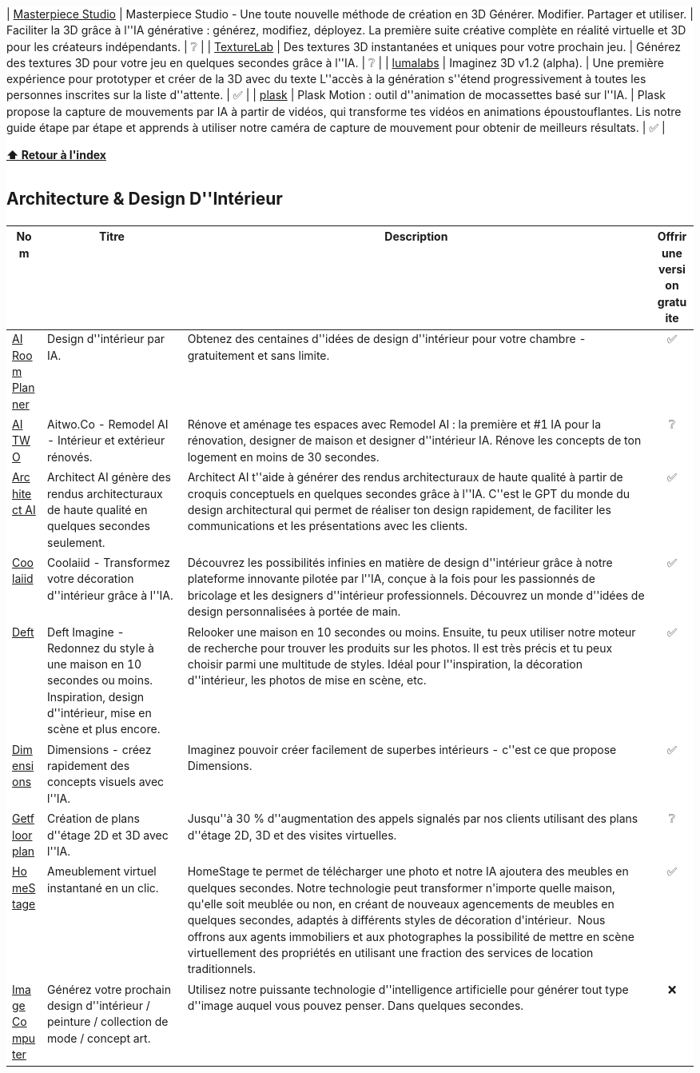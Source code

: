 | [Masterpiece Studio](https://www.thataicollection.com/redirect/masterpiece-studio?utm_source=aicollection&utm_medium=github&utm_campaign=aicollection) | Masterpiece Studio - Une toute nouvelle méthode de création en 3D Générer. Modifier. Partager et utiliser. | Faciliter la 3D grâce à l''IA générative : générez, modifiez, déployez. La première suite créative complète en réalité virtuelle et 3D pour les créateurs indépendants. | :grey_question: |
| [TextureLab](https://www.thataicollection.com/redirect/texturelab?utm_source=aicollection&utm_medium=github&utm_campaign=aicollection) | Des textures 3D instantanées et uniques pour votre prochain jeu. | Générez des textures 3D pour votre jeu en quelques secondes grâce à l''IA. | :grey_question: |
| [lumalabs](https://www.thataicollection.com/redirect/lumalabs?utm_source=aicollection&utm_medium=github&utm_campaign=aicollection) | Imaginez 3D v1.2 (alpha). | Une première expérience pour prototyper et créer de la 3D avec du texte L''accès à la génération s''étend progressivement à toutes les personnes inscrites sur la liste d''attente. | :white_check_mark: |
| [plask](https://www.thataicollection.com/redirect/plask?utm_source=aicollection&utm_medium=github&utm_campaign=aicollection) | Plask Motion : outil d''animation de mocassettes basé sur l''IA. | Plask propose la capture de mouvements par IA à partir de vidéos, qui transforme tes vidéos en animations époustouflantes. Lis notre guide étape par étape et apprends à utiliser notre caméra de capture de mouvement pour obtenir de meilleurs résultats. | :white_check_mark: |



**[⬆ Retour à l'index](#index)**

## Architecture & Design D''Intérieur
| Nom | Titre | Description | Offrir une version gratuite |
|---|---|---|:---:|
| [AI Room Planner](https://www.thataicollection.com/redirect/ai-room-planner?utm_source=aicollection&utm_medium=github&utm_campaign=aicollection) | Design d''intérieur par IA. | Obtenez des centaines d''idées de design d''intérieur pour votre chambre - gratuitement et sans limite. | :white_check_mark: |
| [AI TWO](https://www.thataicollection.com/redirect/ai-two?utm_source=aicollection&utm_medium=github&utm_campaign=aicollection) | Aitwo.Co - Remodel AI - Intérieur et extérieur rénovés. | Rénove et aménage tes espaces avec Remodel AI : la première et #1 IA pour la rénovation, designer de maison et designer d''intérieur IA. Rénove les concepts de ton logement en moins de 30 secondes. | :grey_question: |
| [Architect AI](https://www.thataicollection.com/redirect/architect-ai?utm_source=aicollection&utm_medium=github&utm_campaign=aicollection) | Architect AI génère des rendus architecturaux de haute qualité en quelques secondes seulement. | Architect AI t''aide à générer des rendus architecturaux de haute qualité à partir de croquis conceptuels en quelques secondes grâce à l''IA. C''est le GPT du monde du design architectural qui permet de réaliser ton design rapidement, de faciliter les communications et les présentations avec les clients. | :white_check_mark: |
| [Coolaiid](https://www.thataicollection.com/redirect/coolaiid?utm_source=aicollection&utm_medium=github&utm_campaign=aicollection) | Coolaiid - Transformez votre décoration d''intérieur grâce à l''IA. | Découvrez les possibilités infinies en matière de design d''intérieur grâce à notre plateforme innovante pilotée par l''IA, conçue à la fois pour les passionnés de bricolage et les designers d''intérieur professionnels. Découvrez un monde d''idées de design personnalisées à portée de main. | :white_check_mark: |
| [Deft](https://www.thataicollection.com/redirect/deft?utm_source=aicollection&utm_medium=github&utm_campaign=aicollection) | Deft Imagine - Redonnez du style à une maison en 10 secondes ou moins. Inspiration, design d''intérieur, mise en scène et plus encore. | Relooker une maison en 10 secondes ou moins. Ensuite, tu peux utiliser notre moteur de recherche pour trouver les produits sur les photos.   Il est très précis et tu peux choisir parmi une multitude de styles. Idéal pour l''inspiration, la décoration d''intérieur, les photos de mise en scène, etc. | :white_check_mark: |
| [Dimensions](https://www.thataicollection.com/redirect/dimensions?utm_source=aicollection&utm_medium=github&utm_campaign=aicollection) | Dimensions - créez rapidement des concepts visuels avec l''IA. | Imaginez pouvoir créer facilement de superbes intérieurs - c''est ce que propose Dimensions. | :white_check_mark: |
| [Getfloorplan](https://www.thataicollection.com/redirect/getfloorplan?utm_source=aicollection&utm_medium=github&utm_campaign=aicollection) | Création de plans d''étage 2D et 3D avec l''IA. | Jusqu''à 30 % d''augmentation des appels signalés par nos clients utilisant des plans d''étage 2D, 3D et des visites virtuelles. | :grey_question: |
| [HomeStage](https://www.thataicollection.com/redirect/homestage?utm_source=aicollection&utm_medium=github&utm_campaign=aicollection) | Ameublement virtuel instantané en un clic. | HomeStage te permet de télécharger une photo et notre IA ajoutera des meubles en quelques secondes.   Notre technologie peut transformer n'importe quelle maison, qu'elle soit meublée ou non, en créant de nouveaux agencements de meubles en quelques secondes, adaptés à différents styles de décoration d'intérieur.   Nous offrons aux agents immobiliers et aux photographes la possibilité de mettre en scène virtuellement des propriétés en utilisant une fraction des services de location traditionnels. | :white_check_mark: |
| [Image Computer](https://www.thataicollection.com/redirect/image-computer?utm_source=aicollection&utm_medium=github&utm_campaign=aicollection) | Générez votre prochain design d''intérieur / peinture / collection de mode / concept art. | Utilisez notre puissante technologie d''intelligence artificielle pour générer tout type d''image auquel vous pouvez penser. Dans quelques secondes. | :x: |
